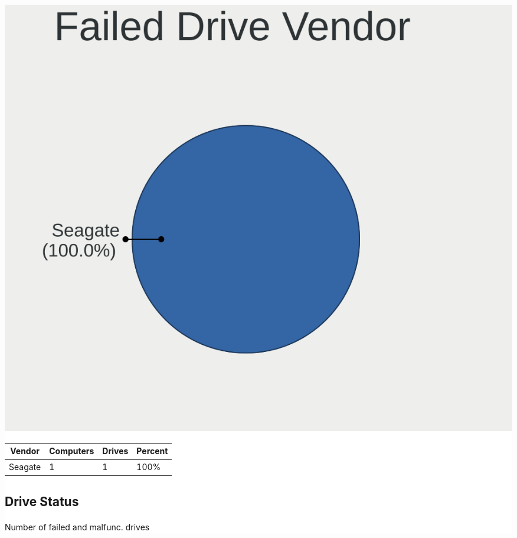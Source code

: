 ![Failed Drive Vendor](./images/pie_chart/drive_failed_vendor.svg)


| Vendor  | Computers | Drives | Percent |
|---------|-----------|--------|---------|
| Seagate | 1         | 1      | 100%    |

Drive Status
------------

Number of failed and malfunc. drives
